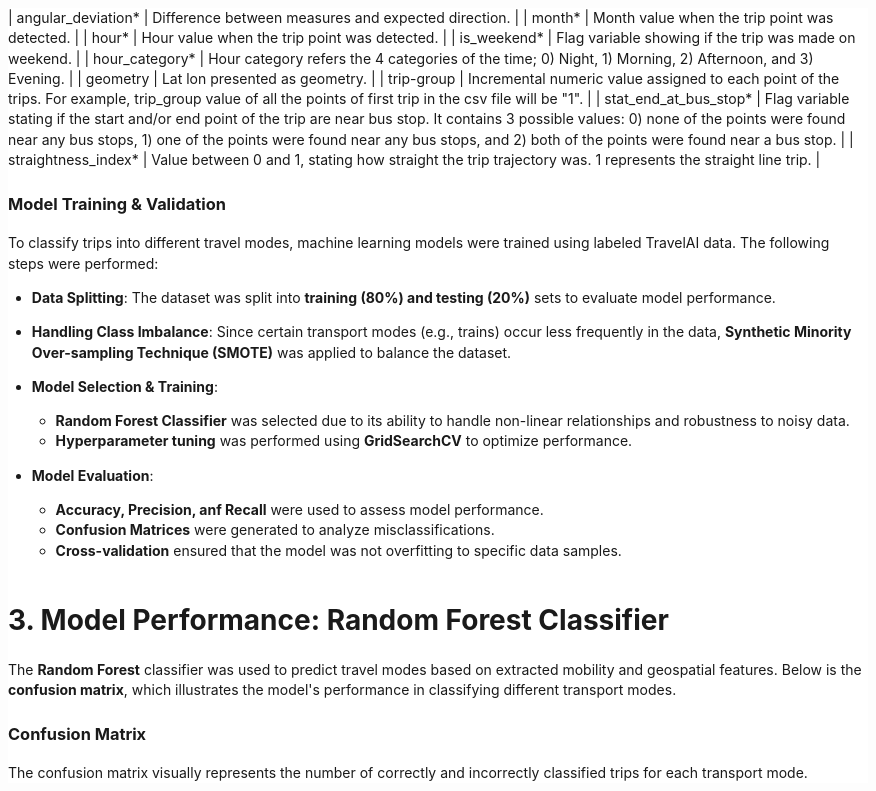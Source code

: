 | angular_deviation*     |  Difference between measures and expected direction.                                                                                                                                                                                                                              |
| month*                 | Month value when the trip point was detected.                                                                                                                                                                                                                                     |
| hour*                  | Hour value when the trip point was detected.                                                                                                                                                                                                                                      |
| is_weekend*            | Flag variable showing if the trip was made on weekend.                                                                                                                                                                                                                            |
| hour_category*         | Hour category refers the 4 categories of the time; 0) Night, 1) Morning, 2) Afternoon,  and 3) Evening.                                                                                                                                                                           |
| geometry               | Lat lon presented as geometry.                                                                                                                                                                                                                                                    |
| trip-group             | Incremental numeric value assigned to each point of the trips. For example, trip_group value of all the points of first trip in the csv file will be "1".                                                                                                                         |
| stat_end_at_bus_stop*  | Flag variable stating if the start and/or end point of the trip are near bus stop. It contains 3 possible values: 0) none of the points were found near any bus stops, 1) one of the points  were found near any bus stops, and 2) both of the points were found near a bus stop. |
| straightness_index*    | Value between 0 and 1, stating how straight the trip trajectory was. 1 represents the straight line trip.                                                                                                                                                                         |

### Model Training & Validation
To classify trips into different travel modes, machine learning models were trained using labeled TravelAI data. The following steps were performed:

- **Data Splitting**: The dataset was split into **training (80%) and testing (20%)** sets to evaluate model performance.
- **Handling Class Imbalance**: Since certain transport modes (e.g., trains) occur less frequently in the data, **Synthetic Minority Over-sampling Technique (SMOTE)** was applied to balance the dataset.
- **Model Selection & Training**:
  - **Random Forest Classifier** was selected due to its ability to handle non-linear relationships and robustness to noisy data.
  - **Hyperparameter tuning** was performed using **GridSearchCV** to optimize performance.

- **Model Evaluation**:
  - **Accuracy, Precision, anf Recall** were used to assess model performance.
  - **Confusion Matrices** were generated to analyze misclassifications.
  - **Cross-validation** ensured that the model was not overfitting to specific data samples.

# 3. Model Performance: Random Forest Classifier

The **Random Forest** classifier was used to predict travel modes based on extracted mobility and geospatial features. Below is the **confusion matrix**, which illustrates the model's performance in classifying different transport modes.

### Confusion Matrix
The confusion matrix visually represents the number of correctly and incorrectly classified trips for each transport mode.
